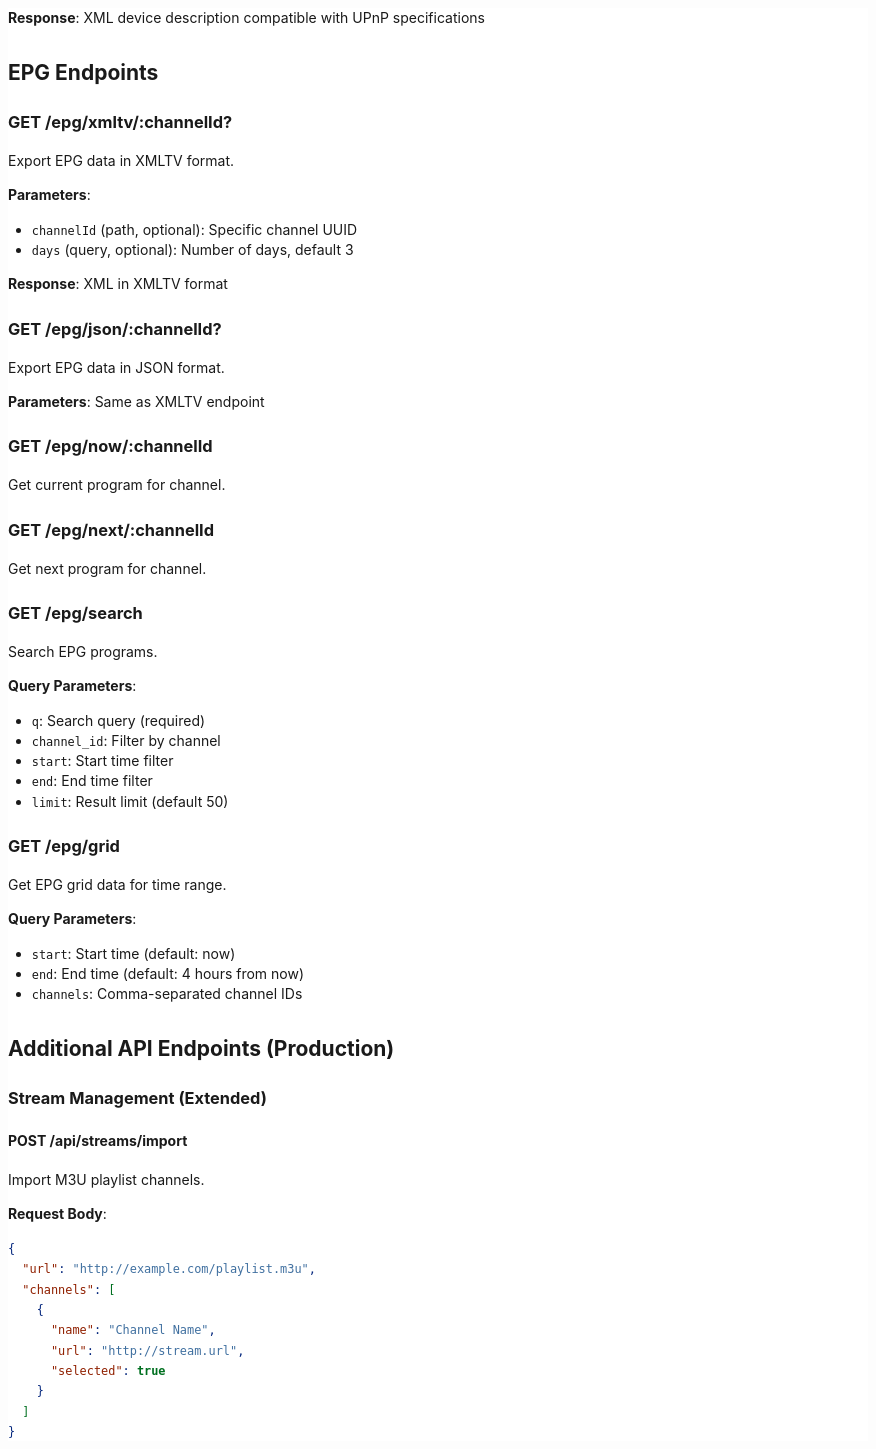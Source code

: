 **Response**: XML device description compatible with UPnP specifications

## EPG Endpoints

### GET /epg/xmltv/:channelId?
Export EPG data in XMLTV format.

**Parameters**:
- `channelId` (path, optional): Specific channel UUID
- `days` (query, optional): Number of days, default 3

**Response**: XML in XMLTV format

### GET /epg/json/:channelId?
Export EPG data in JSON format.

**Parameters**: Same as XMLTV endpoint

### GET /epg/now/:channelId
Get current program for channel.

### GET /epg/next/:channelId
Get next program for channel.

### GET /epg/search
Search EPG programs.

**Query Parameters**:
- `q`: Search query (required)
- `channel_id`: Filter by channel
- `start`: Start time filter
- `end`: End time filter
- `limit`: Result limit (default 50)

### GET /epg/grid
Get EPG grid data for time range.

**Query Parameters**:
- `start`: Start time (default: now)
- `end`: End time (default: 4 hours from now)
- `channels`: Comma-separated channel IDs

## Additional API Endpoints (Production)

### Stream Management (Extended)

#### POST /api/streams/import
Import M3U playlist channels.

**Request Body**:
```json
{
  "url": "http://example.com/playlist.m3u",
  "channels": [
    {
      "name": "Channel Name",
      "url": "http://stream.url",
      "selected": true
    }
  ]
}
```

